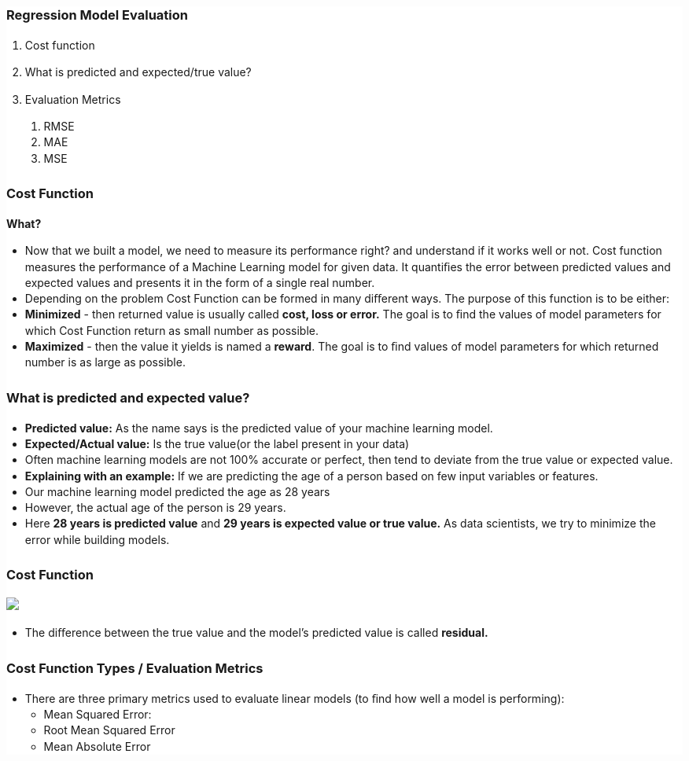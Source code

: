 ### Regression Model Evaluation

1. Cost function
2. What is predicted and expected/true value?
3.  Evaluation Metrics

    1. RMSE
    2. MAE
    3. MSE



### Cost Function

**What?**

* Now that we built a model, we need to measure its performance right? and understand if it works well or not. Cost function measures the performance of a Machine Learning model for given data. It quantiﬁes the error between predicted values and expected values and presents it in the form of a single real number.
* Depending on the problem Cost Function can be formed in many diﬀerent ways. The purpose of this function is to be either:
* **Minimized** - then returned value is usually called **cost, loss or error.** The goal is to ﬁnd the values of model parameters for which Cost Function return as small number as possible.
* **Maximized** - then the value it yields is named a **reward**. The goal is to ﬁnd values of model parameters for which returned number is as large as possible.

### What is predicted and expected value?

* **Predicted value:** As the name says is the predicted value of your machine learning model.
* **Expected/Actual value:** Is the true value(or the label present in your data)
* Often machine learning models are not 100% accurate or perfect, then tend to deviate from the true value or expected value.
* **Explaining with an example:** If we are predicting the age of a person based on few input variables or features.
* Our machine learning model predicted the age as 28 years
* However, the actual age of the person is 29 years.
* Here **28 years is predicted value** and **29 years is expected value or true value.** As data scientists, we try to minimize the error while building models.

### Cost Function

![](https://lh4.googleusercontent.com/FEhy2bKK3axpdfj2d0YAourphmgCE6Oc4rSz9mIOL-pTfynBNbiqquJPMjV5VLACrzUBBJEsipOg1nq2LfIfM\_WFn6maRXXClQtDDkxEFeltKmRit-8c52OyjbcyDNl7ghahhFM4\_Kc)

* The diﬀerence between the true value and the model’s predicted value is called **residual.**

### **Cost Function Types / Evaluation Metrics**

* There are three primary metrics used to evaluate linear models (to ﬁnd how well a model is performing):
  * Mean Squared Error:
  * Root Mean Squared Error
  * Mean Absolute Error
